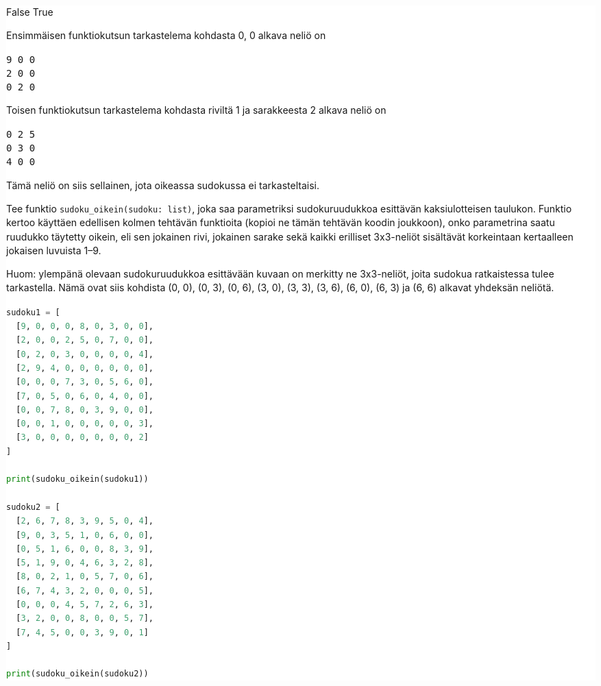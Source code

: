 <sample-output>

False
True

</sample-output>

Ensimmäisen funktiokutsun tarkastelema kohdasta 0, 0 alkava neliö on

<pre>
9 0 0
2 0 0
0 2 0
</pre>

Toisen funktiokutsun tarkastelema kohdasta riviltä 1 ja sarakkeesta 2 alkava neliö on

<pre>
0 2 5
0 3 0
4 0 0
</pre>

Tämä neliö on siis sellainen, jota oikeassa sudokussa ei tarkasteltaisi.

</programming-exercise>

<programming-exercise name='Sudoku: ruudukko oikein' tmcname='osa05-06_sudoku_osa4'>

Tee funktio `sudoku_oikein(sudoku: list)`, joka saa parametriksi sudokuruudukkoa esittävän kaksiulotteisen taulukon. Funktio kertoo käyttäen edellisen kolmen tehtävän funktioita (kopioi ne tämän tehtävän koodin joukkoon), onko parametrina saatu ruudukko täytetty oikein, eli sen jokainen rivi, jokainen sarake sekä kaikki erilliset 3x3-neliöt sisältävät korkeintaan kertaalleen jokaisen luvuista 1–9.

Huom: ylempänä olevaan sudokuruudukkoa esittävään kuvaan on merkitty ne 3x3-neliöt, joita sudokua ratkaistessa tulee tarkastella.
Nämä ovat siis kohdista (0, 0), (0, 3), (0, 6), (3, 0), (3, 3), (3, 6), (6, 0), (6, 3) ja (6, 6) alkavat yhdeksän neliötä.

```python
sudoku1 = [
  [9, 0, 0, 0, 8, 0, 3, 0, 0],
  [2, 0, 0, 2, 5, 0, 7, 0, 0],
  [0, 2, 0, 3, 0, 0, 0, 0, 4],
  [2, 9, 4, 0, 0, 0, 0, 0, 0],
  [0, 0, 0, 7, 3, 0, 5, 6, 0],
  [7, 0, 5, 0, 6, 0, 4, 0, 0],
  [0, 0, 7, 8, 0, 3, 9, 0, 0],
  [0, 0, 1, 0, 0, 0, 0, 0, 3],
  [3, 0, 0, 0, 0, 0, 0, 0, 2]
]

print(sudoku_oikein(sudoku1))

sudoku2 = [
  [2, 6, 7, 8, 3, 9, 5, 0, 4],
  [9, 0, 3, 5, 1, 0, 6, 0, 0],
  [0, 5, 1, 6, 0, 0, 8, 3, 9],
  [5, 1, 9, 0, 4, 6, 3, 2, 8],
  [8, 0, 2, 1, 0, 5, 7, 0, 6],
  [6, 7, 4, 3, 2, 0, 0, 0, 5],
  [0, 0, 0, 4, 5, 7, 2, 6, 3],
  [3, 2, 0, 0, 8, 0, 0, 5, 7],
  [7, 4, 5, 0, 0, 3, 9, 0, 1]
]

print(sudoku_oikein(sudoku2))
```
